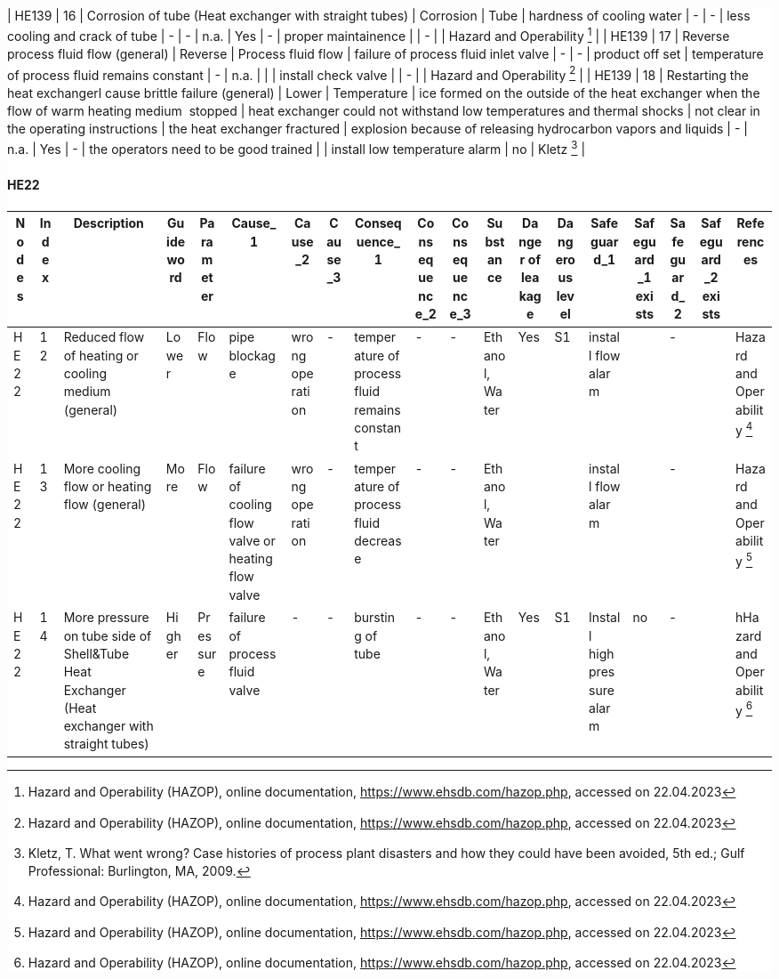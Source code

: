 | HE139 | 16    | Corrosion of tube (Heat exchanger with straight tubes)                                       | Corrosion | Tube               | hardness of cooling water                                                                     | \-                                                                     | \-                                      | less cooling and crack of tube                | \-                                                            | \-            | n.a.      | Yes               | \-              | proper maintainence                    |                    | \-                            |                    | Hazard and Operability [^6]               |
| HE139 | 17    | Reverse process fluid flow (general)                                                         | Reverse   | Process fluid flow | failure of process fluid inlet valve                                                          | \-                                                                     | \-                                      | product off set                               | temperature of process fluid remains constant                 | \-            | n.a.      |                   |                 | install check valve                    |                    | \-                            |                    | Hazard and Operability [^6]          |
| HE139 | 18    | Restarting the heat exchangerl cause brittle failure (general)                               | Lower     | Temperature        | ice formed on the outside of the heat exchanger when the flow of warm heating medium  stopped | heat exchanger could not withstand low temperatures and thermal shocks | not clear in the operating instructions | the heat exchanger fractured                  | explosion because of releasing hydrocarbon vapors and liquids | \-            | n.a.      | Yes               | \-              | the operators need to be good trained  |                    | install low temperature alarm | no                 | Kletz [^1]                    |

#### HE22
| Nodes | Index | Description                                                                                  | Guideword | Parameter          | Cause_1                                                                                       | Cause_2                                                                | Cause_3                                 | Consequence_1                                 | Consequence_2                                                 | Consequence_3 | Substance      | Danger of leakage | Dangerous level | Safeguard_1                            | Safeguard_1 exists | Safeguard_2                   | Safeguard_2 exists | References                               |
| ----- | ----- | -------------------------------------------------------------------------------------------- | --------- | ------------------ | --------------------------------------------------------------------------------------------- | ---------------------------------------------------------------------- | --------------------------------------- | --------------------------------------------- | ------------------------------------------------------------- | ------------- | -------------- | ----------------- | --------------- | -------------------------------------- | ------------------ | ----------------------------- | ------------------ | ---------------------------------------- |
| HE22  | 12    | Reduced flow of heating or cooling medium (general)                                          | Lower     | Flow               | pipe blockage                                                                                 | wrong operation                                                        | \-                                      | temperature of process fluid remains constant | \-                                                            | \-            | Ethanol, Water | Yes               | S1              | install flow alarm                     |                    | \-                            |                    | Hazard and Operability [^6]          |
| HE22  | 13    | More cooling flow or heating flow (general)                                                  | More      | Flow               | failure of cooling flow valve or heating flow valve                                           | wrong operation                                                        | \-                                      | temperature of process fluid decrease         | \-                                                            | \-            | Ethanol, Water |                   |                 | install flow alarm                     |                    | \-                            |                    | Hazard and Operability [^6]             |
| HE22  | 14    | More pressure on tube side of Shell&Tube Heat Exchanger (Heat exchanger with straight tubes) | Higher    | Pressure           | failure of process fluid valve                                                                | \-                                                                     | \-                                      | bursting of tube                              | \-                                                            | \-            | Ethanol, Water | Yes               | S1              | Install high pressure alarm            | no                 | \-                            |                    | hHazard and Operability [^6]            |

[^1]: Kletz, T. What went wrong? Case histories of process plant disasters and how they could have been avoided, 5th ed.; Gulf Professional: Burlington, MA, 2009.
[^2]: Zennir, Y.; Bendib, R. The dependability control analysis: Applied to centrifugal pumps in a oil petrochemical plant. In 2015 International Conference on Industrial Engineering and Systems Management (IESM); IEEE, 2015; pp 1004–1011.
[^3]: Holtermann, T. Entwicklung eines Expertentools zur automatisierten Sicherheitsbetrachtung von standardisierten R&I-Fließbildern im DEXPI Format. Masterarbeit; Technische Universität Dortmund, Dortmund, 2022.
[^4]: ProcessNet Ereignis-Datenbank, online documentation, https://processnet.org/ereignisdb.html, accessed on 22.04.2023
[^5]: What is centrifugal water pump idling, online documentation, https://angroupcn.com/learn-about-centrifugal-water-pump-idling/, accessed on 22.04.2023
[^6]: Hazard and Operability (HAZOP), online documentation, https://www.ehsdb.com/hazop.php, accessed on 22.04.2023
[^7]:  Ciricillo, S. Hazard and Operability Analysis of an Ethylene Oxide Production Plant, online documentation, https://scholarcommons.sc.edu/cgi/viewcontent.cgi?article=1276&context=senior_theses, accessed on 22.04.2023
[^8]: HAZOP for Distillation column Parameter Guideword Deviation Possible Cause Consequence Action, online documentation, https://www.academia.edu/33328920/HAZOP_for_Distillation_column_Parameter_Guideword_Deviation_Possible_Cause_Consequence_Action_Flow_NO_No_flow_at_BULLET_Pipe_blockages, accessed on 22.04.2023
[^9]: Engell, S; Goerke, T. Vorlesung Prozessautomatisierung: Vorlesung 8 Reglerstrukturauswahl / Prozessmanagement, WS 19/20